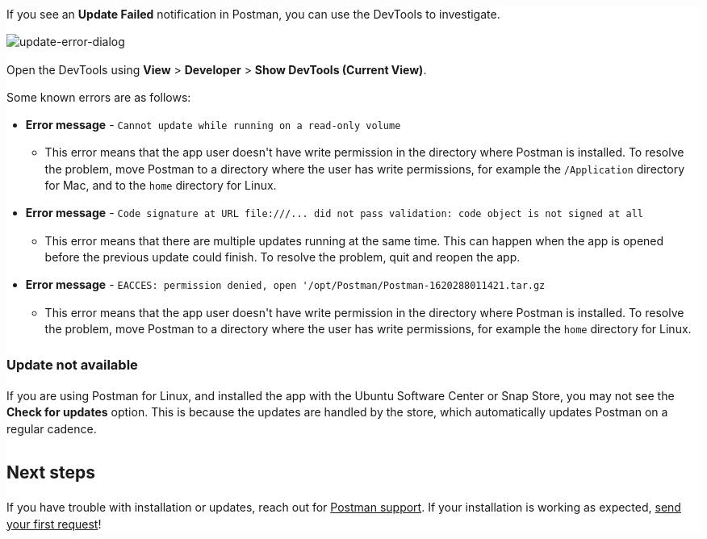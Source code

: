 If you see an __Update Failed__ notification in Postman, you can use the DevTools to investigate.

![update-error-dialog](https://assets.postman.com/postman-docs/update-error-dialog.png)

Open the DevTools using __View__ &gt; __Developer__ &gt; __Show DevTools (Current View)__.

Some known errors are as follows:

* **Error message** - `Cannot update while running on a read-only volume`
    * This error means that the app user doesn't have write permission in the directory where Postman is installed. To resolve the problem, move Postman to a directory where the user has write permissions, for example the `/Application` directory for Mac, and to the `home` directory for Linux.

* **Error message** - `Code signature at URL file:///... did not pass validation: code object is not signed at all`
    * This error means that there are multiple updates running at the same time. This can happen when the app is opened before the previous update could finish. To resolve the problem, quit and reopen the app.

* **Error message** - `EACCES: permission denied, open '/opt/Postman/Postman-1620288011421.tar.gz`
    * This error means that the app user doesn't have write permission in the directory where Postman is installed. To resolve the problem, move Postman to a directory where the user has write permissions, for example the `home` directory for Linux.

### Update not available

If you are using Postman for Linux, and installed the app with the Ubuntu Software Center or Snap Store, you may not see the __Check for updates__ option. This is because the updates are handled by the store, which automatically updates Postman on a regular cadence.

## Next steps

If you have trouble with installation or updates, reach out for [Postman support](https://www.postman.com/support). If your installation is working as expected, [send your first request](/docs/getting-started/sending-the-first-request/)!

